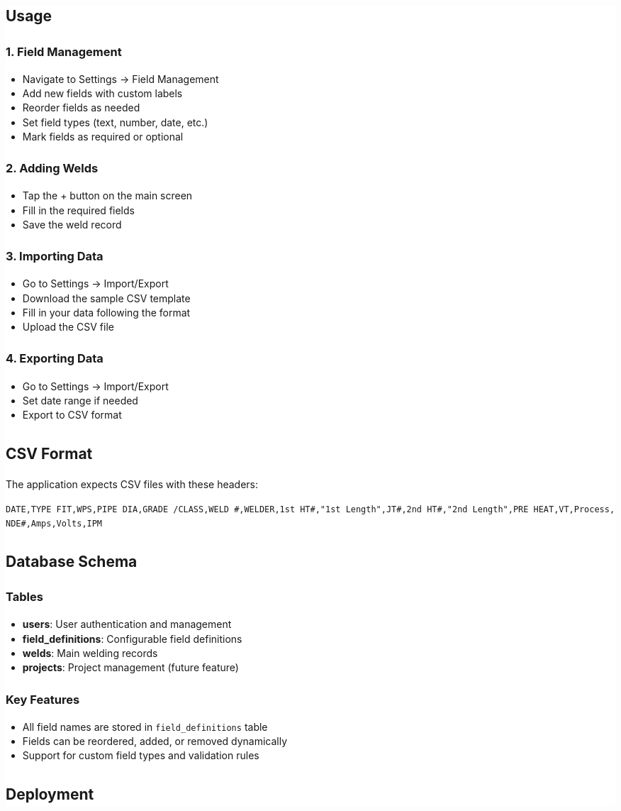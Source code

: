 ## Usage

### 1. Field Management
- Navigate to Settings → Field Management
- Add new fields with custom labels
- Reorder fields as needed
- Set field types (text, number, date, etc.)
- Mark fields as required or optional

### 2. Adding Welds
- Tap the + button on the main screen
- Fill in the required fields
- Save the weld record

### 3. Importing Data
- Go to Settings → Import/Export
- Download the sample CSV template
- Fill in your data following the format
- Upload the CSV file

### 4. Exporting Data
- Go to Settings → Import/Export
- Set date range if needed
- Export to CSV format

## CSV Format

The application expects CSV files with these headers:
```
DATE,TYPE FIT,WPS,PIPE DIA,GRADE /CLASS,WELD #,WELDER,1st HT#,"1st Length",JT#,2nd HT#,"2nd Length",PRE HEAT,VT,Process,NDE#,Amps,Volts,IPM
```

## Database Schema

### Tables
- **users**: User authentication and management
- **field_definitions**: Configurable field definitions
- **welds**: Main welding records
- **projects**: Project management (future feature)

### Key Features
- All field names are stored in `field_definitions` table
- Fields can be reordered, added, or removed dynamically
- Support for custom field types and validation rules

## Deployment
